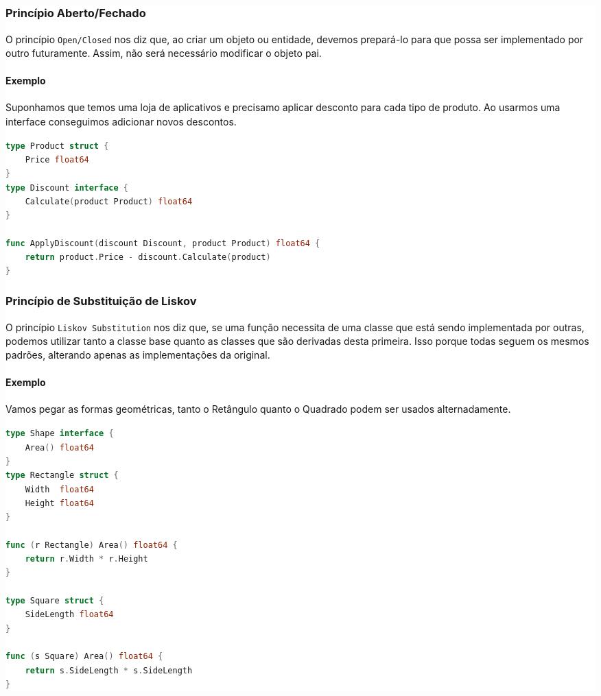 ### Princípio Aberto/Fechado

O princípio `Open/Closed` nos diz que, ao criar um objeto ou entidade, devemos prepará-lo para que possa ser implementado por outro futuramente. Assim, não será necessário modificar o objeto pai.

#### Exemplo

Suponhamos que temos uma loja de aplicativos e precisamo aplicar desconto para cada tipo de produto. Ao usarmos uma interface conseguimos adicionar novos descontos.

```go
type Product struct {
	Price float64
}
type Discount interface {
	Calculate(product Product) float64
}

func ApplyDiscount(discount Discount, product Product) float64 {
	return product.Price - discount.Calculate(product)
}
```

### Princípio de Substituição de Liskov

O princípio `Liskov Substitution` nos diz que, se uma função necessita de uma classe que está sendo implementada por outras, podemos utilizar tanto a classe base quanto as classes que são derivadas desta primeira. Isso porque todas seguem os mesmos padrões, alterando apenas as implementações da original.

#### Exemplo

Vamos pegar as formas geométricas, tanto o Retângulo quanto o Quadrado podem ser usados alternadamente.

```go
type Shape interface {
	Area() float64
}
type Rectangle struct {
	Width  float64
	Height float64
}

func (r Rectangle) Area() float64 {
	return r.Width * r.Height
}

type Square struct {
	SideLength float64
}

func (s Square) Area() float64 {
	return s.SideLength * s.SideLength
}
```
